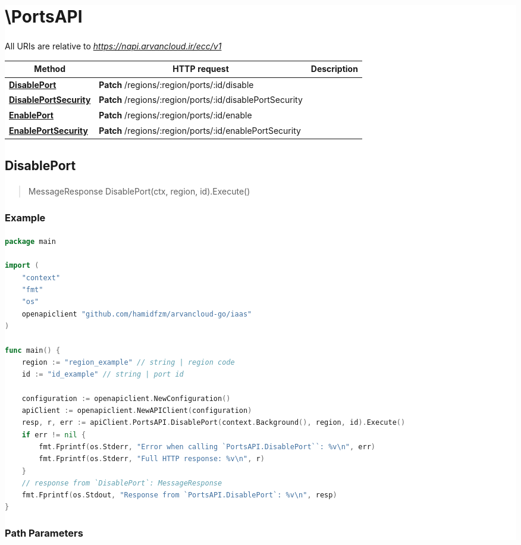 # \PortsAPI

All URIs are relative to *https://napi.arvancloud.ir/ecc/v1*

Method | HTTP request | Description
------------- | ------------- | -------------
[**DisablePort**](PortsAPI.md#DisablePort) | **Patch** /regions/:region/ports/:id/disable | 
[**DisablePortSecurity**](PortsAPI.md#DisablePortSecurity) | **Patch** /regions/:region/ports/:id/disablePortSecurity | 
[**EnablePort**](PortsAPI.md#EnablePort) | **Patch** /regions/:region/ports/:id/enable | 
[**EnablePortSecurity**](PortsAPI.md#EnablePortSecurity) | **Patch** /regions/:region/ports/:id/enablePortSecurity | 



## DisablePort

> MessageResponse DisablePort(ctx, region, id).Execute()





### Example

```go
package main

import (
    "context"
    "fmt"
    "os"
    openapiclient "github.com/hamidfzm/arvancloud-go/iaas"
)

func main() {
    region := "region_example" // string | region code
    id := "id_example" // string | port id

    configuration := openapiclient.NewConfiguration()
    apiClient := openapiclient.NewAPIClient(configuration)
    resp, r, err := apiClient.PortsAPI.DisablePort(context.Background(), region, id).Execute()
    if err != nil {
        fmt.Fprintf(os.Stderr, "Error when calling `PortsAPI.DisablePort``: %v\n", err)
        fmt.Fprintf(os.Stderr, "Full HTTP response: %v\n", r)
    }
    // response from `DisablePort`: MessageResponse
    fmt.Fprintf(os.Stdout, "Response from `PortsAPI.DisablePort`: %v\n", resp)
}
```

### Path Parameters

